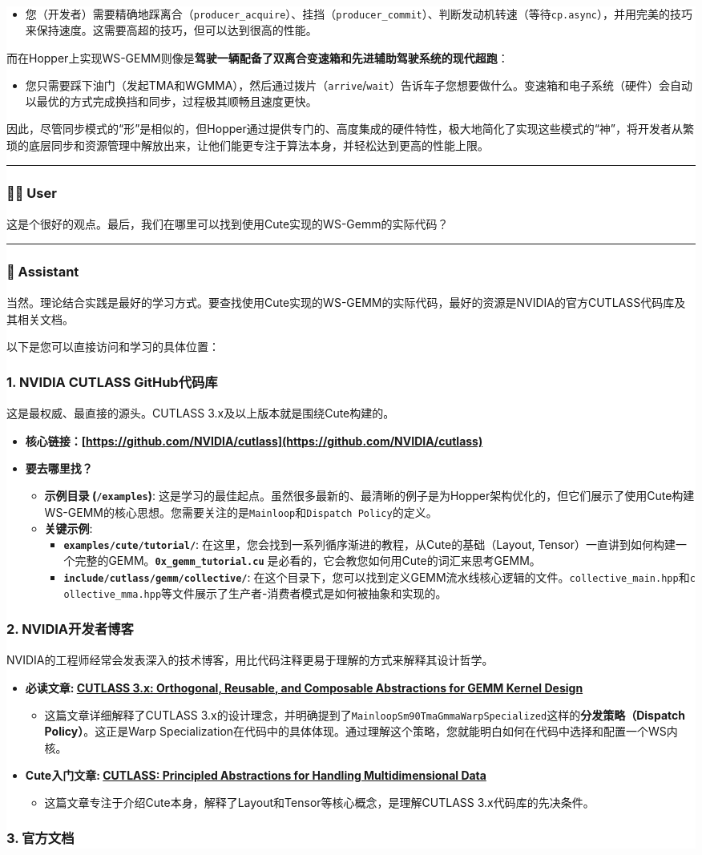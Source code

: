   * 您（开发者）需要精确地踩离合（`producer_acquire`）、挂挡（`producer_commit`）、判断发动机转速（等待`cp.async`），并用完美的技巧来保持速度。这需要高超的技巧，但可以达到很高的性能。

而在Hopper上实现WS-GEMM则像是**驾驶一辆配备了双离合变速箱和先进辅助驾驶系统的现代超跑**：

  * 您只需要踩下油门（发起TMA和WGMMA），然后通过拨片（`arrive`/`wait`）告诉车子您想要做什么。变速箱和电子系统（硬件）会自动以最优的方式完成换挡和同步，过程极其顺畅且速度更快。

因此，尽管同步模式的“形”是相似的，但Hopper通过提供专门的、高度集成的硬件特性，极大地简化了实现这些模式的“神”，将开发者从繁琐的底层同步和资源管理中解放出来，让他们能更专注于算法本身，并轻松达到更高的性能上限。

---

### 🧑‍💻 User

这是个很好的观点。最后，我们在哪里可以找到使用Cute实现的WS-Gemm的实际代码？

---

### 🤖 Assistant

当然。理论结合实践是最好的学习方式。要查找使用Cute实现的WS-GEMM的实际代码，最好的资源是NVIDIA的官方CUTLASS代码库及其相关文档。

以下是您可以直接访问和学习的具体位置：

### 1. **NVIDIA CUTLASS GitHub代码库**

这是最权威、最直接的源头。CUTLASS 3.x及以上版本就是围绕Cute构建的。

* **核心链接：[https://github.com/NVIDIA/cutlass](https://github.com/NVIDIA/cutlass)**

* **要去哪里找？**
    * **示例目录 (`/examples`)**: 这是学习的最佳起点。虽然很多最新的、最清晰的例子是为Hopper架构优化的，但它们展示了使用Cute构建WS-GEMM的核心思想。您需要关注的是`Mainloop`和`Dispatch Policy`的定义。
    * **关键示例**:
        * **`examples/cute/tutorial/`**: 在这里，您会找到一系列循序渐进的教程，从Cute的基础（Layout, Tensor）一直讲到如何构建一个完整的GEMM。**`0x_gemm_tutorial.cu`** 是必看的，它会教您如何用Cute的词汇来思考GEMM。
        * **`include/cutlass/gemm/collective/`**: 在这个目录下，您可以找到定义GEMM流水线核心逻辑的文件。`collective_main.hpp`和`collective_mma.hpp`等文件展示了生产者-消费者模式是如何被抽象和实现的。

### 2. **NVIDIA开发者博客**

NVIDIA的工程师经常会发表深入的技术博客，用比代码注释更易于理解的方式来解释其设计哲学。

* **必读文章: [CUTLASS 3.x: Orthogonal, Reusable, and Composable Abstractions for GEMM Kernel Design](https://developer.nvidia.com/blog/cutlass-3-x-orthogonal-reusable-and-composable-abstractions-for-gemm-kernel-design/)**
    * 这篇文章详细解释了CUTLASS 3.x的设计理念，并明确提到了`MainloopSm90TmaGmmaWarpSpecialized`这样的**分发策略（Dispatch Policy）**。这正是Warp Specialization在代码中的具体体现。通过理解这个策略，您就能明白如何在代码中选择和配置一个WS内核。

* **Cute入门文章: [CUTLASS: Principled Abstractions for Handling Multidimensional Data](https://developer.nvidia.com/blog/cutlass-principled-abstractions-for-handling-multidimensional-data-through-tensors-and-spatial-microkernels/)**
    * 这篇文章专注于介绍Cute本身，解释了Layout和Tensor等核心概念，是理解CUTLASS 3.x代码库的先决条件。

### 3. **官方文档**
